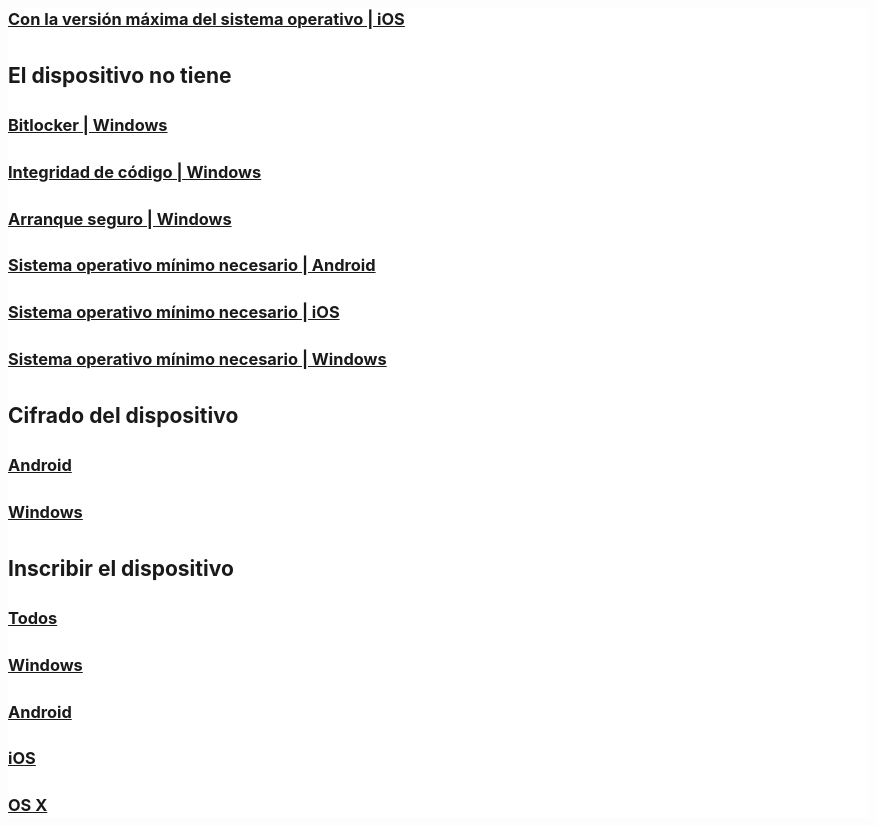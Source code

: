 ### <a name="with-maximum-os-version-iosdevice-doesnt-comply-with-the-maximum-operating-system-version-iosmd"></a>[Con la versión máxima del sistema operativo | iOS](device-doesnt-comply-with-the-maximum-operating-system-version-ios.md)

## <a name="device-doesnt-have"></a>El dispositivo no tiene
### <a name="bitlocker-windowsdevice-doesnt-have-bitlocker-enabled-windowsmd"></a>[Bitlocker | Windows](device-doesnt-have-bitlocker-enabled-windows.md)
### <a name="code-integrity-windowsdevice-doesnt-have-code-integrity-enabled-windowsmd"></a>[Integridad de código | Windows](device-doesnt-have-code-integrity-enabled-windows.md)
### <a name="secure-boot-windowsdevice-doesnt-have-secure-boot-enabled-windowsmd"></a>[Arranque seguro | Windows](device-doesnt-have-secure-boot-enabled-windows.md)
### <a name="minimum-required-os-androiddevice-doesnt-have-the-required-minimum-operating-system-version-androidmd"></a>[Sistema operativo mínimo necesario | Android](device-doesnt-have-the-required-minimum-operating-system-version-android.md)
### <a name="minimum-required-os-iosdevice-doesnt-have-the-required-minimum-operating-system-version-iosmd"></a>[Sistema operativo mínimo necesario | iOS](device-doesnt-have-the-required-minimum-operating-system-version-ios.md)
### <a name="minimum-required-os-windowsdevice-doesnt-have-the-required-minimum-operating-system-version-windowsmd"></a>[Sistema operativo mínimo necesario | Windows](device-doesnt-have-the-required-minimum-operating-system-version-windows.md)

## <a name="encrypt-your-device"></a>Cifrado del dispositivo
### <a name="androidencrypt-your-device-androidmd"></a>[Android](encrypt-your-device-android.md)
### <a name="windowsencrypt-your-device-windowsmd"></a>[Windows](encrypt-your-device-windows.md)

## <a name="enroll-your-device"></a>Inscribir el dispositivo
### <a name="allenroll-your-device-in-intune-allmd"></a>[Todos](enroll-your-device-in-intune-all.md)
### <a name="windowsenroll-your-device-in-intune-windowsmd"></a>[Windows](enroll-your-device-in-intune-windows.md)
### <a name="androidenroll-your-device-in-intune-androidmd"></a>[Android](enroll-your-device-in-intune-android.md)
### <a name="iosenroll-your-device-in-intune-iosmd"></a>[iOS](enroll-your-device-in-intune-ios.md)
### <a name="os-xenroll-your-device-in-intune-macosmd"></a>[OS X](enroll-your-device-in-intune-macos.md)